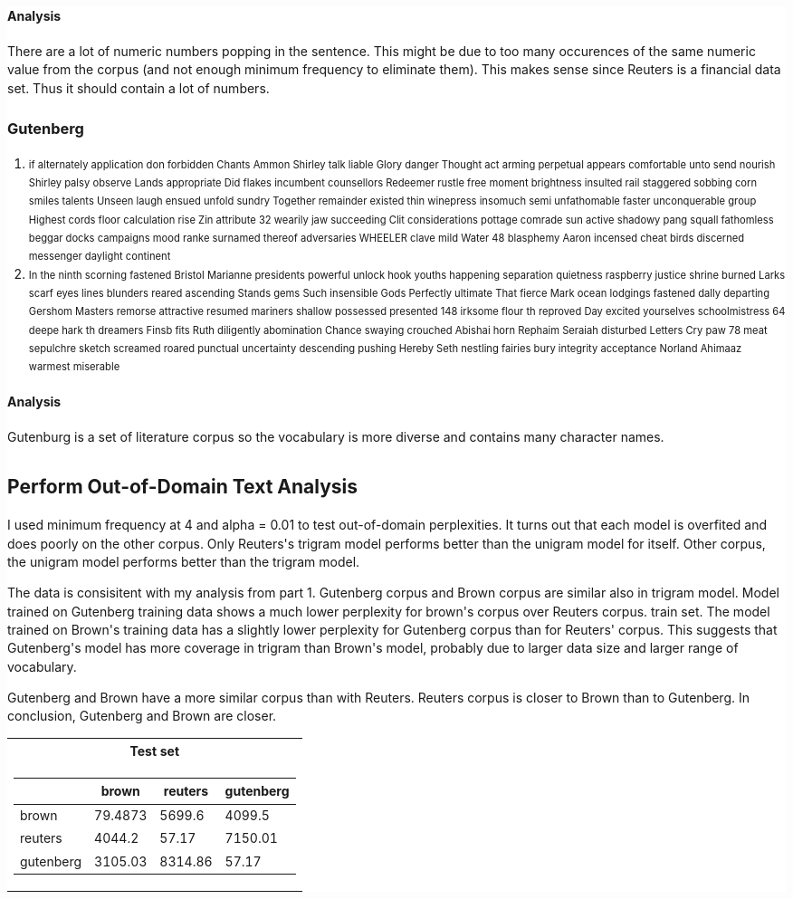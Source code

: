 #### Analysis
There are a lot of numeric numbers popping in the sentence. This might be due to too many occurences of the same numeric value from the corpus (and not enough minimum frequency to eliminate them). This makes sense since Reuters is a financial data set. Thus it should contain a lot of numbers. 

### Gutenberg

1. <span style="font-size:0.8em;">if alternately application don forbidden Chants Ammon Shirley talk liable Glory danger Thought act arming perpetual appears comfortable unto send nourish Shirley palsy observe Lands appropriate Did flakes incumbent counsellors Redeemer rustle free moment brightness insulted rail staggered sobbing corn smiles talents Unseen laugh ensued unfold sundry Together remainder existed thin winepress insomuch semi unfathomable faster unconquerable group Highest cords floor calculation rise Zin attribute 32 wearily jaw succeeding Clit considerations pottage comrade sun active shadowy pang squall fathomless beggar docks campaigns mood ranke surnamed thereof adversaries WHEELER clave mild Water 48 blasphemy Aaron incensed cheat birds discerned messenger daylight continent </span>
2. <span style="font-size:0.8em;">In the ninth scorning fastened Bristol Marianne presidents powerful unlock hook youths happening separation quietness raspberry justice shrine burned Larks scarf eyes lines blunders reared ascending Stands gems Such insensible Gods Perfectly ultimate That fierce Mark ocean lodgings fastened dally departing Gershom Masters remorse attractive resumed mariners shallow possessed presented 148 irksome flour th reproved Day excited yourselves schoolmistress 64 deepe hark th dreamers Finsb fits Ruth diligently abomination Chance swaying crouched Abishai horn Rephaim Seraiah disturbed Letters Cry paw 78 meat sepulchre sketch screamed roared punctual uncertainty descending pushing Hereby Seth nestling fairies bury integrity acceptance Norland Ahimaaz warmest miserable </span>

#### Analysis 
Gutenburg is a set of literature corpus so the vocabulary is more diverse and contains many character names. 

## Perform Out-of-Domain Text Analysis

I used minimum frequency at 4 and alpha = 0.01 to test out-of-domain perplexities. It turns out that each model is overfited and does poorly on the other corpus. Only Reuters's trigram model performs better than the unigram model for itself. Other corpus, the unigram model performs better than the trigram model. 

The data is consisitent with my analysis from part 1. Gutenberg corpus and Brown corpus are similar also in trigram model. Model trained on Gutenberg training data shows a much lower perplexity for brown's corpus over Reuters corpus. 
train set. The model trained on Brown's training data has a slightly lower perplexity for Gutenberg corpus than for Reuters' corpus. This suggests that Gutenberg's model has more coverage in trigram than Brown's model, probably due to larger data size and larger range of vocabulary.

Gutenberg and Brown have a more similar corpus than with Reuters. Reuters corpus is closer to Brown than to Gutenberg. In conclusion, Gutenberg and Brown are closer.  
<table>
<tr><th>Test set</th></tr>
<tr><td>

|          |     brown  |  reuters  |  gutenberg|
|---------  |---------  |---------|  -----------|
|brown      |  79.4873 |    5699.6    |   4099.5|
|reuters   | 4044.2    |       57.17     |       7150.01|
|gutenberg  |   3105.03           | 8314.86     |     57.17|
